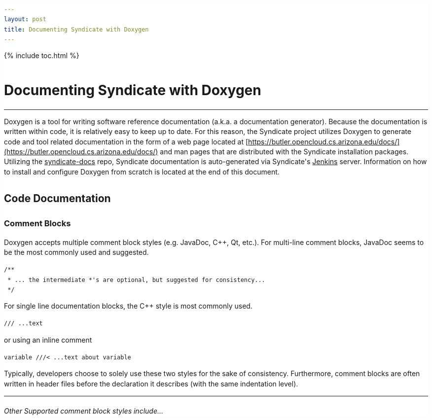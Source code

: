 ```yaml
---
layout: post
title: Documenting Syndicate with Doxygen
---
```


{% include toc.html %}

# Documenting Syndicate with Doxygen
---

Doxygen is a tool for writing software reference documentation (a.k.a. a documentation generator). Because the documentation is written within code, it is relatively easy to keep up to date.  For this reason, the Syndicate project utilizes Doxygen to generate code and tool related documentation in the form of a web page located at [https://butler.opencloud.cs.arizona.edu/docs/](https://butler.opencloud.cs.arizona.edu/docs/) and man pages that are distributed with the Syndicate installation packages.  Utilizing the [syndicate-docs](https://github.com/syndicate-storage/syndicate-docs) repo, Syndicate documentation is auto-generated via Syndicate's [Jenkins](https://butler.opencloud.cs.arizona.edu/jenkins) server.  Information on how to install and configure Doxygen from scratch is located at the end of this document.


## Code Documentation

### Comment Blocks

Doxygen accepts multiple comment block styles (e.g. JavaDoc, C++, Qt, etc.).  For multi-line comment blocks, JavaDoc seems to be the most commonly used and suggested.

```
/**
 * ... the intermediate *'s are optional, but suggested for consistency...
 */
```
For single line documentation blocks, the C++ style is most commonly used.

```
/// ...text
``` 

or using an inline comment

```
variable ///< ...text about variable
```

Typically, developers choose to solely use these two styles for the sake of consistency.  Furthermore, comment blocks are often written in header files before the declaration it describes (with the same indentation level).

---
###### Other Supported comment block styles include...

